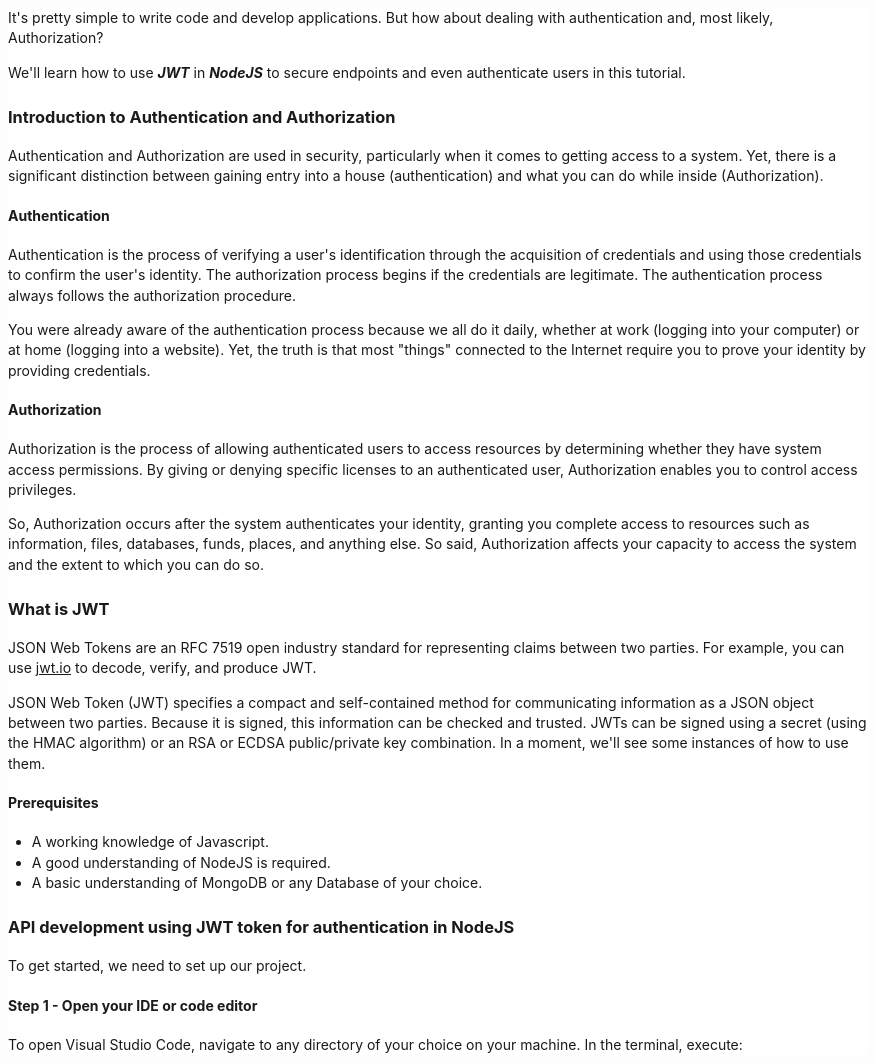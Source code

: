 It's pretty simple to write code and develop applications. But how about dealing with authentication and, most likely, Authorization? 

We'll learn how to use ***JWT*** in ***NodeJS*** to secure endpoints and even authenticate users in this tutorial.

### Introduction to Authentication and Authorization
Authentication and Authorization are used in security, particularly when it comes to getting access to a system. Yet, there is a significant distinction between gaining entry into a house (authentication) and what you can do while inside (Authorization).

#### Authentication
Authentication is the process of verifying a user's identification through the acquisition of credentials and using those credentials to confirm the user's identity. The authorization process begins if the credentials are legitimate. The authentication process always follows the authorization procedure.

You were already aware of the authentication process because we all do it daily, whether at work (logging into your computer) or at home (logging into a website). Yet, the truth is that most "things" connected to the Internet require you to prove your identity by providing credentials.

#### Authorization
Authorization is the process of allowing authenticated users to access resources by determining whether they have system access permissions. By giving or denying specific licenses to an authenticated user, Authorization enables you to control access privileges.

So, Authorization occurs after the system authenticates your identity, granting you complete access to resources such as information, files, databases, funds, places, and anything else. So said, Authorization affects your capacity to access the system and the extent to which you can do so.

### What is JWT
JSON Web Tokens are an RFC 7519 open industry standard for representing claims between two parties. For example, you can use [jwt.io](https://jwt.io) to decode, verify, and produce JWT.

JSON Web Token (JWT) specifies a compact and self-contained method for communicating information as a JSON object between two parties. Because it is signed, this information can be checked and trusted. JWTs can be signed using a secret (using the HMAC algorithm) or an RSA or ECDSA public/private key combination. In a moment, we'll see some instances of how to use them.

#### Prerequisites
- A working knowledge of Javascript.
- A good understanding of NodeJS is required.
- A basic understanding of MongoDB or any Database of your choice.

### API development using JWT token for authentication in NodeJS
To get started, we need to set up our project.

#### Step 1 - Open your IDE or code editor

To open Visual Studio Code, navigate to any directory of your choice on your machine. In the terminal, execute:
